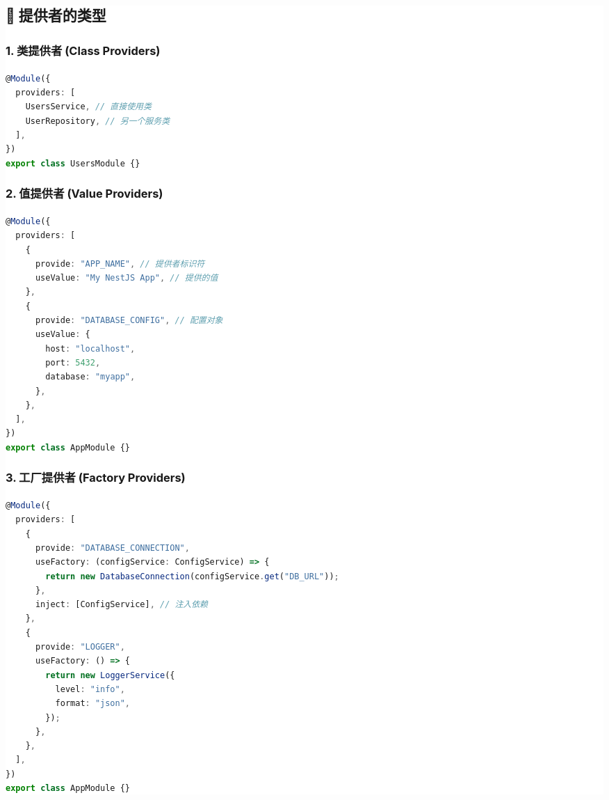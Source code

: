 ## 🎯 提供者的类型

### 1. **类提供者 (Class Providers)**

```typescript
@Module({
  providers: [
    UsersService, // 直接使用类
    UserRepository, // 另一个服务类
  ],
})
export class UsersModule {}
```

### 2. **值提供者 (Value Providers)**

```typescript
@Module({
  providers: [
    {
      provide: "APP_NAME", // 提供者标识符
      useValue: "My NestJS App", // 提供的值
    },
    {
      provide: "DATABASE_CONFIG", // 配置对象
      useValue: {
        host: "localhost",
        port: 5432,
        database: "myapp",
      },
    },
  ],
})
export class AppModule {}
```

### 3. **工厂提供者 (Factory Providers)**

```typescript
@Module({
  providers: [
    {
      provide: "DATABASE_CONNECTION",
      useFactory: (configService: ConfigService) => {
        return new DatabaseConnection(configService.get("DB_URL"));
      },
      inject: [ConfigService], // 注入依赖
    },
    {
      provide: "LOGGER",
      useFactory: () => {
        return new LoggerService({
          level: "info",
          format: "json",
        });
      },
    },
  ],
})
export class AppModule {}
```
